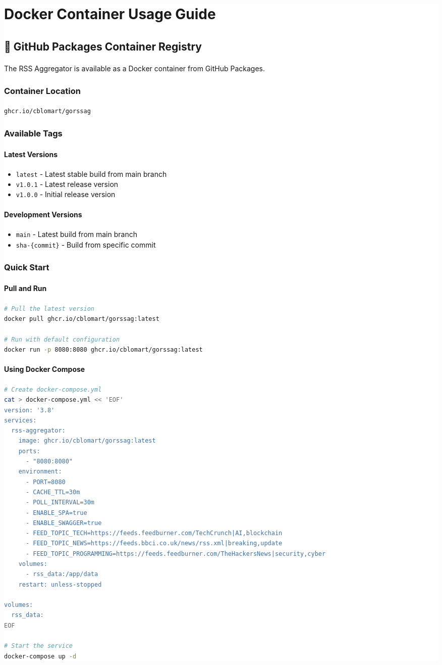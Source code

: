 # Docker Container Usage Guide

## 🐳 GitHub Packages Container Registry

The RSS Aggregator is available as a Docker container from GitHub Packages.

### **Container Location**
```
ghcr.io/cblomart/gorssag
```

### **Available Tags**

#### **Latest Versions**
- `latest` - Latest stable build from main branch
- `v1.0.1` - Latest release version
- `v1.0.0` - Initial release version

#### **Development Versions**
- `main` - Latest build from main branch
- `sha-{commit}` - Build from specific commit

### **Quick Start**

#### **Pull and Run**
```bash
# Pull the latest version
docker pull ghcr.io/cblomart/gorssag:latest

# Run with default configuration
docker run -p 8080:8080 ghcr.io/cblomart/gorssag:latest
```

#### **Using Docker Compose**
```bash
# Create docker-compose.yml
cat > docker-compose.yml << 'EOF'
version: '3.8'
services:
  rss-aggregator:
    image: ghcr.io/cblomart/gorssag:latest
    ports:
      - "8080:8080"
    environment:
      - PORT=8080
      - CACHE_TTL=30m
      - POLL_INTERVAL=30m
      - ENABLE_SPA=true
      - ENABLE_SWAGGER=true
      - FEED_TOPIC_TECH=https://feeds.feedburner.com/TechCrunch|AI,blockchain
      - FEED_TOPIC_NEWS=https://feeds.bbci.co.uk/news/rss.xml|breaking,update
      - FEED_TOPIC_PROGRAMMING=https://feeds.feedburner.com/TheHackersNews|security,cyber
    volumes:
      - rss_data:/app/data
    restart: unless-stopped

volumes:
  rss_data:
EOF

# Start the service
docker-compose up -d
```
